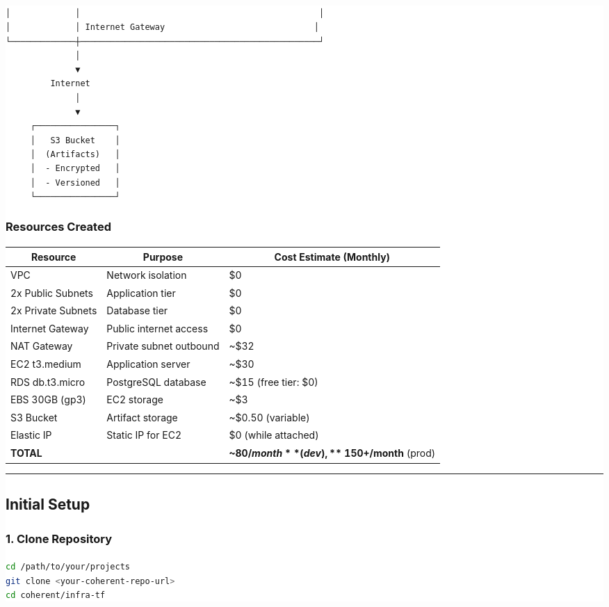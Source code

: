 ```
│             │                                                │
│             │ Internet Gateway                              │
└─────────────┼────────────────────────────────────────────────┘
              │
              ▼
         Internet
              │
              ▼
     ┌────────────────┐
     │   S3 Bucket    │
     │  (Artifacts)   │
     │  - Encrypted   │
     │  - Versioned   │
     └────────────────┘
```

### Resources Created

| Resource | Purpose | Cost Estimate (Monthly) |
|----------|---------|-------------------------|
| VPC | Network isolation | $0 |
| 2x Public Subnets | Application tier | $0 |
| 2x Private Subnets | Database tier | $0 |
| Internet Gateway | Public internet access | $0 |
| NAT Gateway | Private subnet outbound | ~$32 |
| EC2 t3.medium | Application server | ~$30 |
| RDS db.t3.micro | PostgreSQL database | ~$15 (free tier: $0) |
| EBS 30GB (gp3) | EC2 storage | ~$3 |
| S3 Bucket | Artifact storage | ~$0.50 (variable) |
| Elastic IP | Static IP for EC2 | $0 (while attached) |
| **TOTAL** | | **~$80/month** (dev), **~$150+/month** (prod) |

---

## Initial Setup

### 1. Clone Repository

```bash
cd /path/to/your/projects
git clone <your-coherent-repo-url>
cd coherent/infra-tf
```
